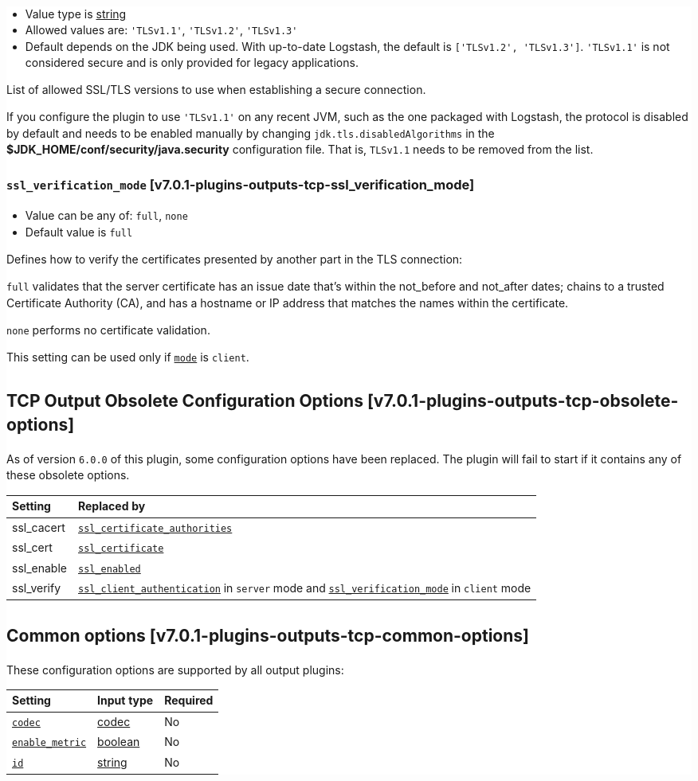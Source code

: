 * Value type is [string](/lsr/value-types.md#string)
* Allowed values are: `'TLSv1.1'`, `'TLSv1.2'`, `'TLSv1.3'`
* Default depends on the JDK being used. With up-to-date Logstash, the default is `['TLSv1.2', 'TLSv1.3']`. `'TLSv1.1'` is not considered secure and is only provided for legacy applications.

List of allowed SSL/TLS versions to use when establishing a secure connection.

If you configure the plugin to use `'TLSv1.1'` on any recent JVM, such as the one packaged with Logstash, the protocol is disabled by default and needs to be enabled manually by changing `jdk.tls.disabledAlgorithms` in the **$JDK\_HOME/conf/security/java.security** configuration file. That is, `TLSv1.1` needs to be removed from the list.

### `ssl_verification_mode` [v7.0.1-plugins-outputs-tcp-ssl_verification_mode]

* Value can be any of: `full`, `none`
* Default value is `full`

Defines how to verify the certificates presented by another part in the TLS connection:

`full` validates that the server certificate has an issue date that’s within the not\_before and not\_after dates; chains to a trusted Certificate Authority (CA), and has a hostname or IP address that matches the names within the certificate.

`none` performs no certificate validation.

This setting can be used only if [`mode`](v7-0-1-plugins-outputs-tcp.md#v7.0.1-plugins-outputs-tcp-mode) is `client`.

## TCP Output Obsolete Configuration Options [v7.0.1-plugins-outputs-tcp-obsolete-options]

As of version `6.0.0` of this plugin, some configuration options have been replaced. The plugin will fail to start if it contains any of these obsolete options.

| Setting | Replaced by |
| :- | :- |
| ssl\_cacert | [`ssl_certificate_authorities`](v7-0-1-plugins-outputs-tcp.md#v7.0.1-plugins-outputs-tcp-ssl_certificate_authorities) |
| ssl\_cert | [`ssl_certificate`](v7-0-1-plugins-outputs-tcp.md#v7.0.1-plugins-outputs-tcp-ssl_certificate) |
| ssl\_enable | [`ssl_enabled`](v7-0-1-plugins-outputs-tcp.md#v7.0.1-plugins-outputs-tcp-ssl_enabled) |
| ssl\_verify | [`ssl_client_authentication`](v7-0-1-plugins-outputs-tcp.md#v7.0.1-plugins-outputs-tcp-ssl_client_authentication) in `server` mode and [`ssl_verification_mode`](v7-0-1-plugins-outputs-tcp.md#v7.0.1-plugins-outputs-tcp-ssl_verification_mode) in `client` mode |

## Common options [v7.0.1-plugins-outputs-tcp-common-options]

These configuration options are supported by all output plugins:

| Setting | Input type | Required |
| :- | :- | :- |
| [`codec`](v7-0-1-plugins-outputs-tcp.md#v7.0.1-plugins-outputs-tcp-codec) | [codec](/lsr/value-types.md#codec) | No |
| [`enable_metric`](v7-0-1-plugins-outputs-tcp.md#v7.0.1-plugins-outputs-tcp-enable_metric) | [boolean](/lsr/value-types.md#boolean) | No |
| [`id`](v7-0-1-plugins-outputs-tcp.md#v7.0.1-plugins-outputs-tcp-id) | [string](/lsr/value-types.md#string) | No |
